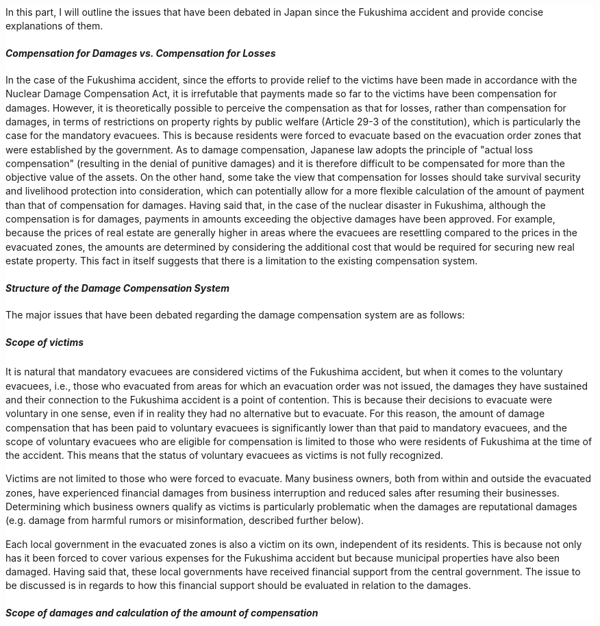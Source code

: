 In this part, I will outline the issues that have been debated in Japan since the Fukushima accident and provide concise explanations of them.

#### *Compensation for Damages vs. Compensation for Losses*

In the case of the Fukushima accident, since the efforts to provide relief to the victims have been made in accordance with the Nuclear Damage Compensation Act, it is irrefutable that payments made so far to the victims have been compensation for damages. However, it is theoretically possible to perceive the compensation as that for losses, rather than compensation for damages, in terms of restrictions on property rights by public welfare (Article 29-3 of the constitution), which is particularly the case for the mandatory evacuees. This is because residents were forced to evacuate based on the evacuation order zones that were established by the government. As to damage compensation, Japanese law adopts the principle of "actual loss compensation" (resulting in the denial of punitive damages) and it is therefore difficult to be compensated for more than the objective value of the assets. On the other hand, some take the view that compensation for losses should take survival security and livelihood protection into consideration, which can potentially allow for a more flexible calculation of the amount of payment than that of compensation for damages. Having said that, in the case of the nuclear disaster in Fukushima, although the compensation is for damages, payments in amounts exceeding the objective damages have been approved. For example, because the prices of real estate are generally higher in areas where the evacuees are resettling compared to the prices in the evacuated zones, the amounts are determined by considering the additional cost that would be required for securing new real estate property. This fact in itself suggests that there is a limitation to the existing compensation system.

#### *Structure of the Damage Compensation System*

The major issues that have been debated regarding the damage compensation system are as follows:

##### Scope of victims

It is natural that mandatory evacuees are considered victims of the Fukushima accident, but when it comes to the voluntary evacuees, i.e., those who evacuated from areas for which an evacuation order was not issued, the damages they have sustained and their connection to the Fukushima accident is a point of contention. This is because their decisions to evacuate were voluntary in one sense, even if in reality they had no alternative but to evacuate. For this reason, the amount of damage compensation that has been paid to voluntary evacuees is significantly lower than that paid to mandatory evacuees, and the scope of voluntary evacuees who are eligible for compensation is limited to those who were residents of Fukushima at the time of the accident. This means that the status of voluntary evacuees as victims is not fully recognized.

Victims are not limited to those who were forced to evacuate. Many business owners, both from within and outside the evacuated zones, have experienced financial damages from business interruption and reduced sales after resuming their businesses. Determining which business owners qualify as victims is particularly problematic when the damages are reputational damages (e.g. damage from harmful rumors or misinformation, described further below).

Each local government in the evacuated zones is also a victim on its own, independent of its residents. This is because not only has it been forced to cover various expenses for the Fukushima accident but because municipal properties have also been damaged. Having said that, these local governments have received financial support from the central government. The issue to be discussed is in regards to how this financial support should be evaluated in relation to the damages.

##### Scope of damages and calculation of the amount of compensation
